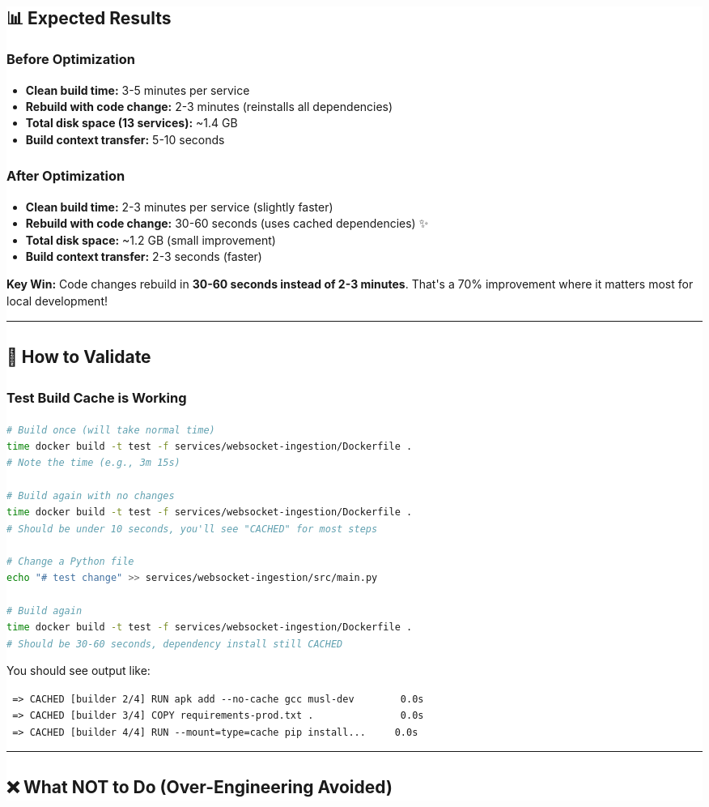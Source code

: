 
## 📊 Expected Results

### Before Optimization
- **Clean build time:** 3-5 minutes per service
- **Rebuild with code change:** 2-3 minutes (reinstalls all dependencies)
- **Total disk space (13 services):** ~1.4 GB
- **Build context transfer:** 5-10 seconds

### After Optimization  
- **Clean build time:** 2-3 minutes per service (slightly faster)
- **Rebuild with code change:** 30-60 seconds (uses cached dependencies) ✨
- **Total disk space:** ~1.2 GB (small improvement)
- **Build context transfer:** 2-3 seconds (faster)

**Key Win:** Code changes rebuild in **30-60 seconds instead of 2-3 minutes**. That's a 70% improvement where it matters most for local development!

---

## 🧪 How to Validate

### Test Build Cache is Working

```bash
# Build once (will take normal time)
time docker build -t test -f services/websocket-ingestion/Dockerfile .
# Note the time (e.g., 3m 15s)

# Build again with no changes
time docker build -t test -f services/websocket-ingestion/Dockerfile .
# Should be under 10 seconds, you'll see "CACHED" for most steps

# Change a Python file
echo "# test change" >> services/websocket-ingestion/src/main.py

# Build again
time docker build -t test -f services/websocket-ingestion/Dockerfile .
# Should be 30-60 seconds, dependency install still CACHED
```

You should see output like:
```
 => CACHED [builder 2/4] RUN apk add --no-cache gcc musl-dev        0.0s
 => CACHED [builder 3/4] COPY requirements-prod.txt .               0.0s
 => CACHED [builder 4/4] RUN --mount=type=cache pip install...     0.0s
```

---

## ❌ What NOT to Do (Over-Engineering Avoided)
